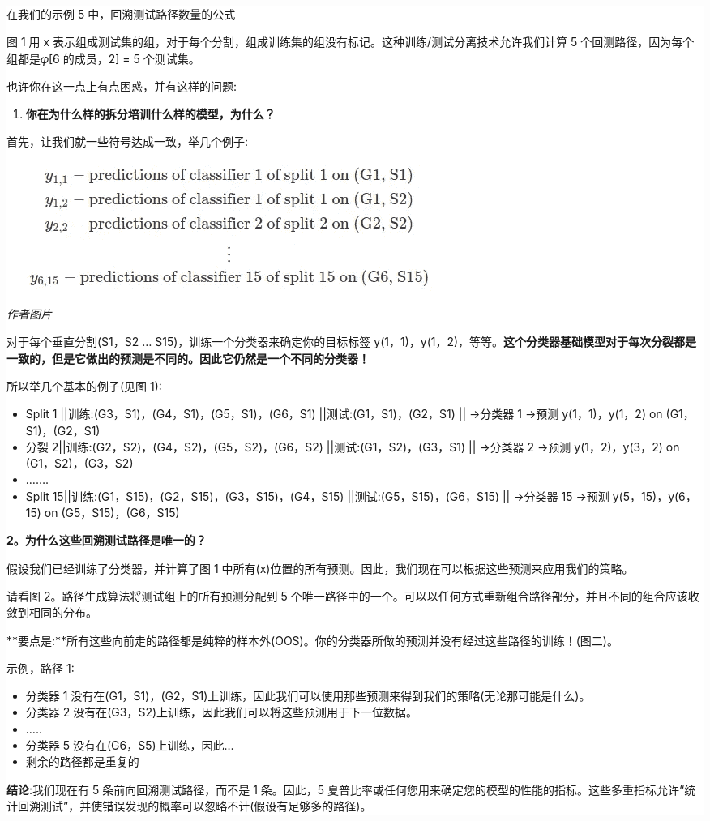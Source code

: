 在我们的示例 5 中，回溯测试路径数量的公式

图 1 用 x 表示组成测试集的组，对于每个分割，组成训练集的组没有标记。这种训练/测试分离技术允许我们计算 5 个回测路径，因为每个组都是𝜑[6 的成员，2] = 5 个测试集。

也许你在这一点上有点困惑，并有这样的问题:

1.  **你在为什么样的拆分培训什么样的模型，为什么？**

首先，让我们就一些符号达成一致，举几个例子:

![](img/902eadcee9241435c65455492bfca832.png)

*作者图片*

对于每个垂直分割(S1，S2 … S15)，训练一个分类器来确定你的目标标签 y(1，1)，y(1，2)，等等。**这个分类器基础模型对于每次分裂都是一致的，但是它做出的预测是不同的。因此它仍然是一个不同的分类器！**

所以举几个基本的例子(见图 1):

*   Split 1 ||训练:(G3，S1)，(G4，S1)，(G5，S1)，(G6，S1) ||测试:(G1，S1)，(G2，S1) || →分类器 1 →预测 y(1，1)，y(1，2) on (G1，S1)，(G2，S1)
*   分裂 2||训练:(G2，S2)，(G4，S2)，(G5，S2)，(G6，S2) ||测试:(G1，S2)，(G3，S1) || →分类器 2 →预测 y(1，2)，y(3，2) on (G1，S2)，(G3，S2)
*   …….
*   Split 15||训练:(G1，S15)，(G2，S15)，(G3，S15)，(G4，S15) ||测试:(G5，S15)，(G6，S15) || →分类器 15 →预测 y(5，15)，y(6，15) on (G5，S15)，(G6，S15)

**2。为什么这些回溯测试路径是唯一的？**

假设我们已经训练了分类器，并计算了图 1 中所有(x)位置的所有预测。因此，我们现在可以根据这些预测来应用我们的策略。

请看图 2。路径生成算法将测试组上的所有预测分配到 5 个唯一路径中的一个。可以以任何方式重新组合路径部分，并且不同的组合应该收敛到相同的分布。

**要点是:**所有这些向前走的路径都是纯粹的样本外(OOS)。你的分类器所做的预测并没有经过这些路径的训练！(图二)。

示例，路径 1:

*   分类器 1 没有在(G1，S1)，(G2，S1)上训练，因此我们可以使用那些预测来得到我们的策略(无论那可能是什么)。
*   分类器 2 没有在(G3，S2)上训练，因此我们可以将这些预测用于下一位数据。
*   …..
*   分类器 5 没有在(G6，S5)上训练，因此…
*   剩余的路径都是重复的

**结论**:我们现在有 5 条前向回溯测试路径，而不是 1 条。因此，5 夏普比率或任何您用来确定您的模型的性能的指标。这些多重指标允许“统计回溯测试”，并使错误发现的概率可以忽略不计(假设有足够多的路径)。
